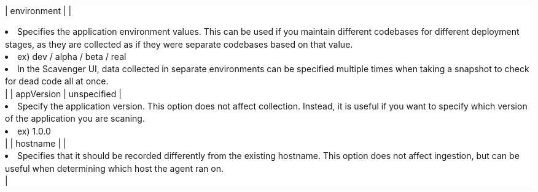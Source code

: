 | environment           | <default>   | <li>Specifies the application environment values. This can be used if you maintain different codebases for different deployment stages, as they are collected as if they were separate codebases based on that value.</li><li>ex) dev / alpha / beta / real</li><li>In the Scavenger UI, data collected in separate environments can be specified multiple times when taking a snapshot to check for dead code all at once.</li>                                                                                                                                                                                                                                                                                                                                                                                                                                                                                                                                                                                                                                                                                                                                                                                                                                                                                                                                                                                                                                                                                                                                                                                                                                                                                                                                                                   |
| appVersion            | unspecified | <li>Specify the application version. This option does not affect collection. Instead, it is useful if you want to specify which version of the application you are scaning.</li><li>ex) 1.0.0</li>                                                                                                                                                                                                                                                                                                                                                                                                                                                                                                                                                                                                                                                                                                                                                                                                                                                                                                                                                                                                                                                                                                                                                                                                                                                                                                                                                                                                                                                                                                                                                                                                 |
| hostname              |             | <li>Specifies that it should be recorded differently from the existing hostname. This option does not affect ingestion, but can be useful when determining which host the agent ran on.</li>                                                                                                                                                                                                                                                                                                                                                                                                                                                                                                                                                                                                                                                                                                                                                                                                                                                                                                                                                                                                                                                                                                                                                                                                                                                                                                                                                                                                                                                                                                                                                                                                       |
